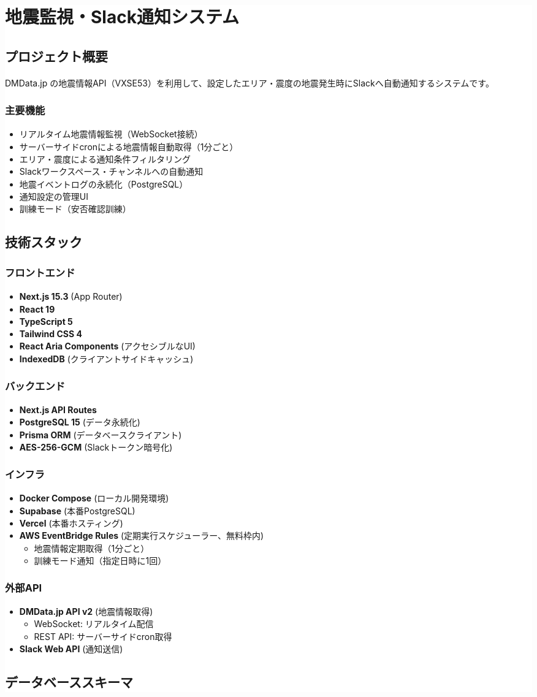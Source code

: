 # 地震監視・Slack通知システム

## プロジェクト概要

DMData.jp の地震情報API（VXSE53）を利用して、設定したエリア・震度の地震発生時にSlackへ自動通知するシステムです。

### 主要機能
- リアルタイム地震情報監視（WebSocket接続）
- サーバーサイドcronによる地震情報自動取得（1分ごと）
- エリア・震度による通知条件フィルタリング
- Slackワークスペース・チャンネルへの自動通知
- 地震イベントログの永続化（PostgreSQL）
- 通知設定の管理UI
- 訓練モード（安否確認訓練）

## 技術スタック

### フロントエンド
- **Next.js 15.3** (App Router)
- **React 19**
- **TypeScript 5**
- **Tailwind CSS 4**
- **React Aria Components** (アクセシブルなUI)
- **IndexedDB** (クライアントサイドキャッシュ)

### バックエンド
- **Next.js API Routes**
- **PostgreSQL 15** (データ永続化)
- **Prisma ORM** (データベースクライアント)
- **AES-256-GCM** (Slackトークン暗号化)

### インフラ
- **Docker Compose** (ローカル開発環境)
- **Supabase** (本番PostgreSQL)
- **Vercel** (本番ホスティング)
- **AWS EventBridge Rules** (定期実行スケジューラー、無料枠内)
  - 地震情報定期取得（1分ごと）
  - 訓練モード通知（指定日時に1回）

### 外部API
- **DMData.jp API v2** (地震情報取得)
  - WebSocket: リアルタイム配信
  - REST API: サーバーサイドcron取得
- **Slack Web API** (通知送信)

## データベーススキーマ
